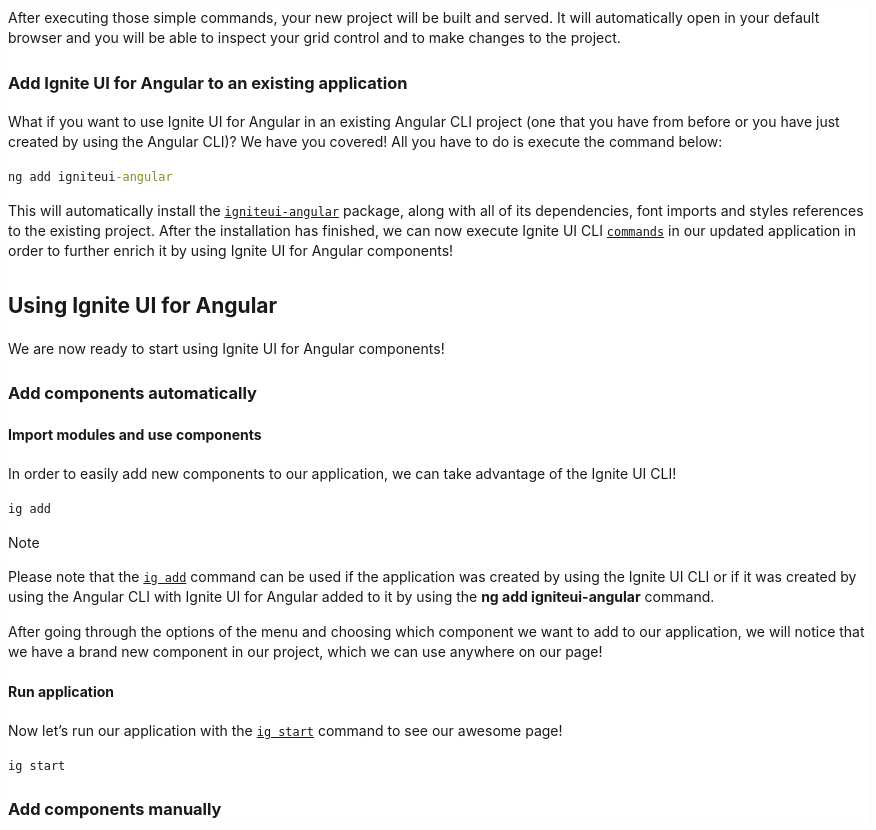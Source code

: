 After executing those simple commands, your new project will be built and served. It will automatically open in your default browser and you will be able to inspect your grid control and to make changes to the project.

### Add Ignite UI for Angular to an existing application

What if you want to use Ignite UI for Angular in an existing Angular CLI project (one that you have from before or you have just created by using the Angular CLI)? We have you covered! All you have to do is execute the command below:

```cmd
ng add igniteui-angular
```

This will automatically install the [`igniteui-angular`](https://github.com/IgniteUI/igniteui-angular) package, along with all of its dependencies, font imports and styles references to the existing project. After the installation has finished, we can now execute Ignite UI CLI [`commands`](https://github.com/IgniteUI/igniteui-cli/wiki#available-commands) in our updated application in order to further enrich it by using Ignite UI for Angular components!

## Using Ignite UI for Angular

We are now ready to start using Ignite UI for Angular components!

### Add components automatically

#### Import modules and use components
In order to easily add new components to our application, we can take advantage of the Ignite UI CLI!

```cmd
ig add
```

> [!NOTE]
> Please note that the [`ig add`](https://github.com/IgniteUI/igniteui-cli/wiki/add) command can be used if the application was created by using the Ignite UI CLI or
> if it was created by using the Angular CLI with Ignite UI for Angular added to it by using the **ng add igniteui-angular** command.

After going through the options of the menu and choosing which component we want to add to our application, we will notice that we have a brand new component in our project, which we can use anywhere on our page!

#### Run application

Now let’s run our application with the [`ig start`](https://github.com/IgniteUI/igniteui-cli/wiki/start) command to see our awesome page!

```cmd
ig start
```

### Add components manually
